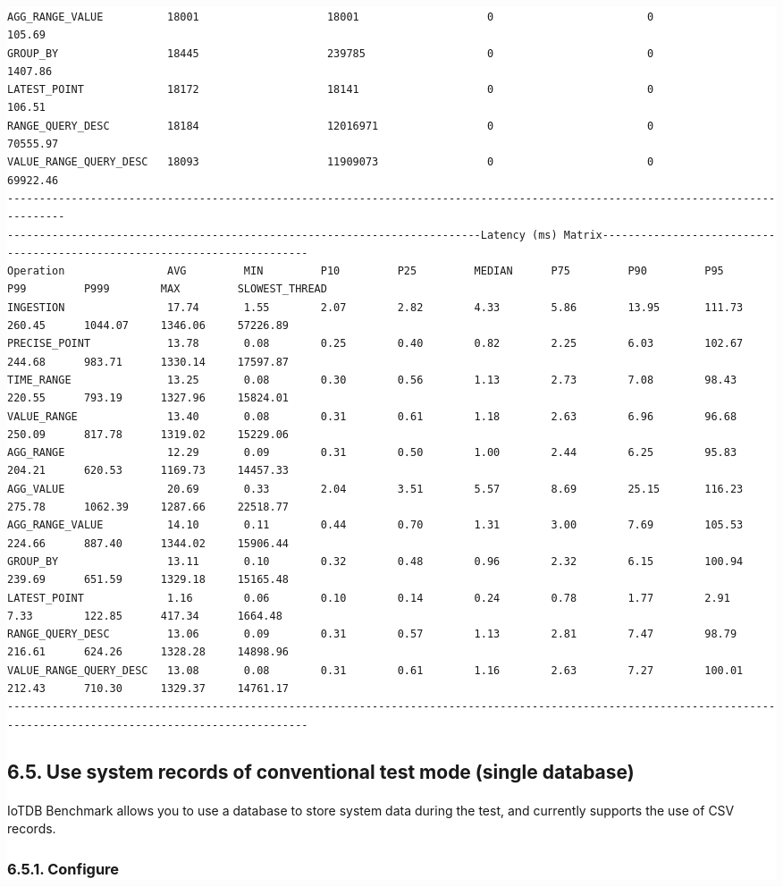 ```
AGG_RANGE_VALUE          18001                    18001                    0                        0                        105.69                   
GROUP_BY                 18445                    239785                   0                        0                        1407.86                  
LATEST_POINT             18172                    18141                    0                        0                        106.51                   
RANGE_QUERY_DESC         18184                    12016971                 0                        0                        70555.97                 
VALUE_RANGE_QUERY_DESC   18093                    11909073                 0                        0                        69922.46                 
---------------------------------------------------------------------------------------------------------------------------------
--------------------------------------------------------------------------Latency (ms) Matrix--------------------------------------------------------------------------
Operation                AVG         MIN         P10         P25         MEDIAN      P75         P90         P95         P99         P999        MAX         SLOWEST_THREAD
INGESTION                17.74       1.55        2.07        2.82        4.33        5.86        13.95       111.73      260.45      1044.07     1346.06     57226.89    
PRECISE_POINT            13.78       0.08        0.25        0.40        0.82        2.25        6.03        102.67      244.68      983.71      1330.14     17597.87    
TIME_RANGE               13.25       0.08        0.30        0.56        1.13        2.73        7.08        98.43       220.55      793.19      1327.96     15824.01    
VALUE_RANGE              13.40       0.08        0.31        0.61        1.18        2.63        6.96        96.68       250.09      817.78      1319.02     15229.06    
AGG_RANGE                12.29       0.09        0.31        0.50        1.00        2.44        6.25        95.83       204.21      620.53      1169.73     14457.33    
AGG_VALUE                20.69       0.33        2.04        3.51        5.57        8.69        25.15       116.23      275.78      1062.39     1287.66     22518.77    
AGG_RANGE_VALUE          14.10       0.11        0.44        0.70        1.31        3.00        7.69        105.53      224.66      887.40      1344.02     15906.44    
GROUP_BY                 13.11       0.10        0.32        0.48        0.96        2.32        6.15        100.94      239.69      651.59      1329.18     15165.48    
LATEST_POINT             1.16        0.06        0.10        0.14        0.24        0.78        1.77        2.91        7.33        122.85      417.34      1664.48     
RANGE_QUERY_DESC         13.06       0.09        0.31        0.57        1.13        2.81        7.47        98.79       216.61      624.26      1328.28     14898.96    
VALUE_RANGE_QUERY_DESC   13.08       0.08        0.31        0.61        1.16        2.63        7.27        100.01      212.43      710.30      1329.37     14761.17    
-----------------------------------------------------------------------------------------------------------------------------------------------------------------------
```

## 6.5. Use system records of conventional test mode (single database)

IoTDB Benchmark allows you to use a database to store system data during the test, and currently supports the use of CSV records.

### 6.5.1. Configure
